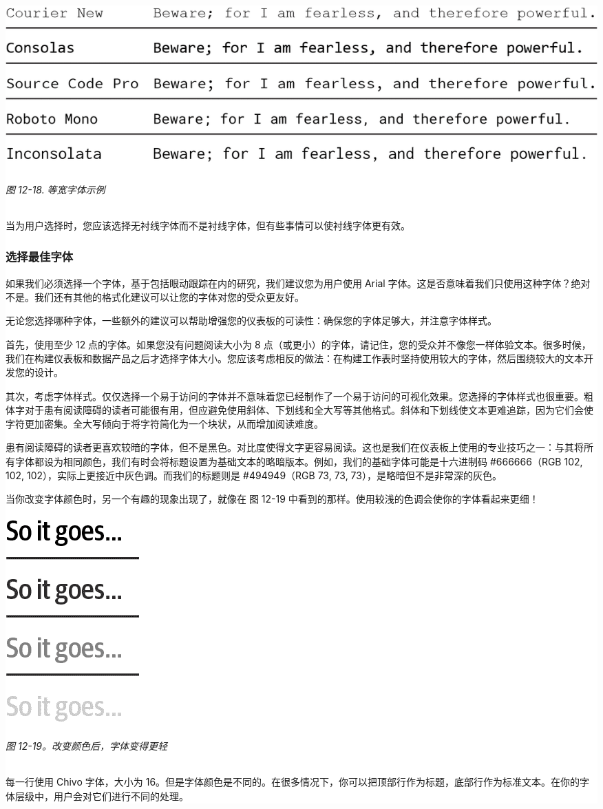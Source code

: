 ![等宽字体示例](img/font_samples_figure_05.png)

###### 图 12-18\. 等宽字体示例

当为用户选择时，您应该选择无衬线字体而不是衬线字体，但有些事情可以使衬线字体更有效。

### 选择最佳字体

如果我们必须选择一个字体，基于包括眼动跟踪在内的研究，我们建议您为用户使用 Arial 字体。这是否意味着我们只使用这种字体？绝对不是。我们还有其他的格式化建议可以让您的字体对您的受众更友好。

无论您选择哪种字体，一些额外的建议可以帮助增强您的仪表板的可读性：确保您的字体足够大，并注意字体样式。

首先，使用至少 12 点的字体。如果您没有问题阅读大小为 8 点（或更小）的字体，请记住，您的受众并不像您一样体验文本。很多时候，我们在构建仪表板和数据产品之后才选择字体大小。您应该考虑相反的做法：在构建工作表时坚持使用较大的字体，然后围绕较大的文本开发您的设计。

其次，考虑字体样式。仅仅选择一个易于访问的字体并不意味着您已经制作了一个易于访问的可视化效果。您选择的字体样式也很重要。粗体字对于患有阅读障碍的读者可能很有用，但应避免使用斜体、下划线和全大写等其他格式。斜体和下划线使文本更难追踪，因为它们会使字符更加密集。全大写倾向于将字符简化为一个块状，从而增加阅读难度。

患有阅读障碍的读者更喜欢较暗的字体，但不是黑色。对比度使得文字更容易阅读。这也是我们在仪表板上使用的专业技巧之一：与其将所有字体都设为相同颜色，我们有时会将标题设置为基础文本的略暗版本。例如，我们的基础字体可能是十六进制码 #666666（RGB 102, 102, 102），实际上更接近中灰色调。而我们的标题则是 #494949（RGB 73, 73, 73），是略暗但不是非常深的灰色。

当你改变字体颜色时，另一个有趣的现象出现了，就像在 图 12-19 中看到的那样。使用较浅的色调会使你的字体看起来更细！

![改变颜色后字体变得更轻](img/lighter_fonts.png)

###### 图 12-19。改变颜色后，字体变得更轻

每一行使用 Chivo 字体，大小为 16。但是字体颜色是不同的。在很多情况下，你可以把顶部行作为标题，底部行作为标准文本。在你的字体层级中，用户会对它们进行不同的处理。

